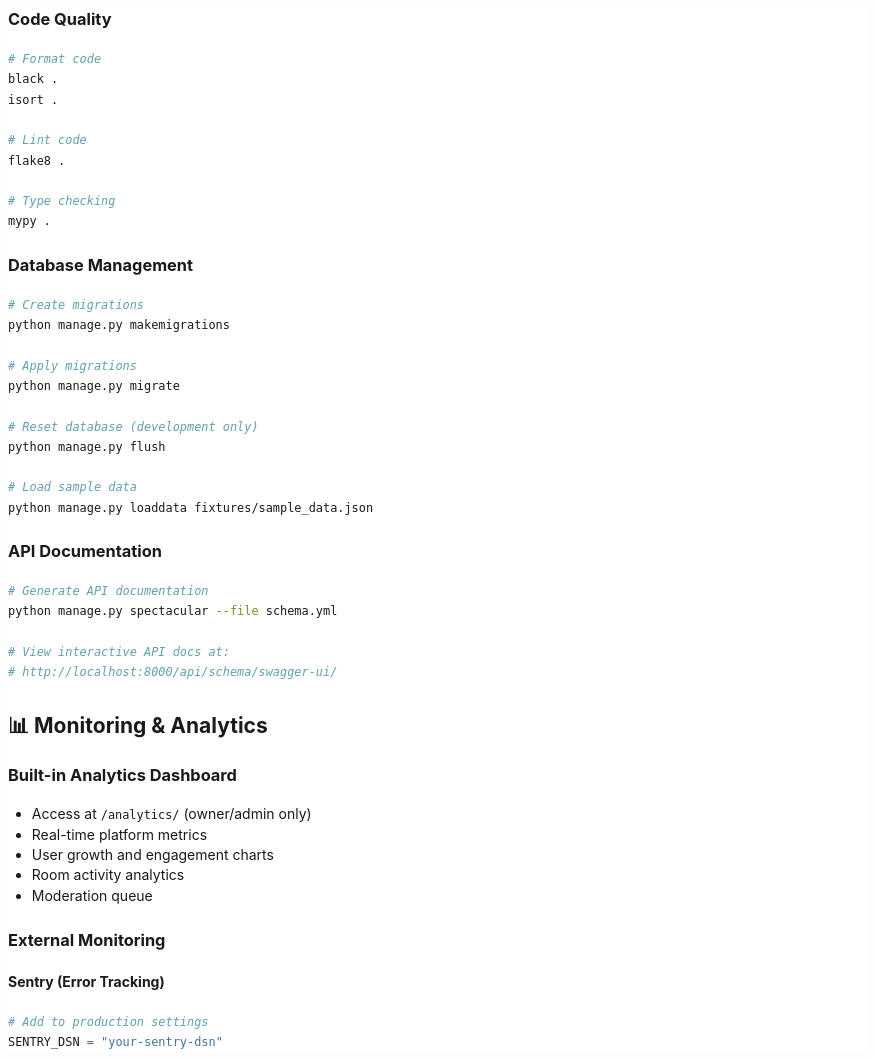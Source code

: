 ### Code Quality
```bash
# Format code
black .
isort .

# Lint code
flake8 .

# Type checking
mypy .
```

### Database Management
```bash
# Create migrations
python manage.py makemigrations

# Apply migrations  
python manage.py migrate

# Reset database (development only)
python manage.py flush

# Load sample data
python manage.py loaddata fixtures/sample_data.json
```

### API Documentation
```bash
# Generate API documentation
python manage.py spectacular --file schema.yml

# View interactive API docs at:
# http://localhost:8000/api/schema/swagger-ui/
```

## 📊 Monitoring & Analytics

### Built-in Analytics Dashboard
- Access at `/analytics/` (owner/admin only)
- Real-time platform metrics
- User growth and engagement charts  
- Room activity analytics
- Moderation queue

### External Monitoring

#### Sentry (Error Tracking)
```python
# Add to production settings
SENTRY_DSN = "your-sentry-dsn"
```
